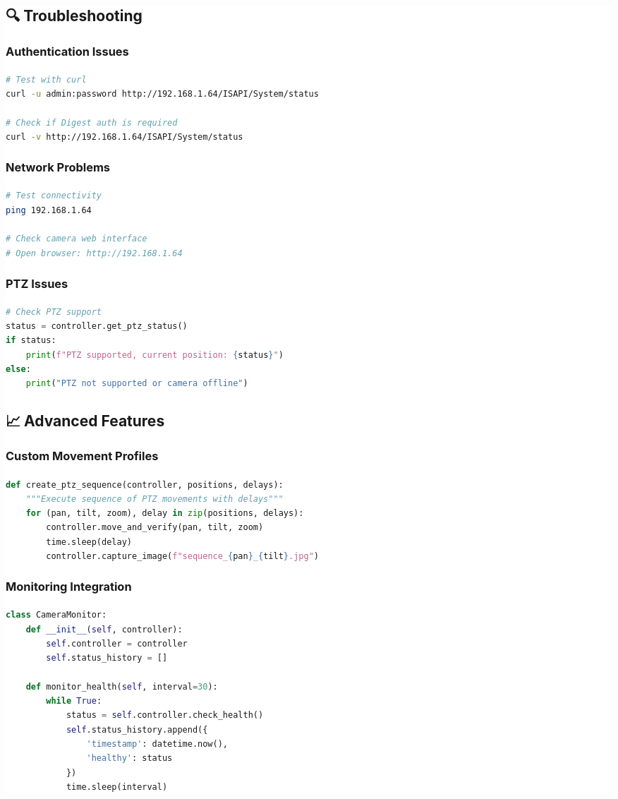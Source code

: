 ## 🔍 **Troubleshooting**

### Authentication Issues
```bash
# Test with curl
curl -u admin:password http://192.168.1.64/ISAPI/System/status

# Check if Digest auth is required
curl -v http://192.168.1.64/ISAPI/System/status
```

### Network Problems
```bash
# Test connectivity
ping 192.168.1.64

# Check camera web interface
# Open browser: http://192.168.1.64
```

### PTZ Issues
```python
# Check PTZ support
status = controller.get_ptz_status()
if status:
    print(f"PTZ supported, current position: {status}")
else:
    print("PTZ not supported or camera offline")
```

## 📈 **Advanced Features**

### Custom Movement Profiles
```python
def create_ptz_sequence(controller, positions, delays):
    """Execute sequence of PTZ movements with delays"""
    for (pan, tilt, zoom), delay in zip(positions, delays):
        controller.move_and_verify(pan, tilt, zoom)
        time.sleep(delay)
        controller.capture_image(f"sequence_{pan}_{tilt}.jpg")
```

### Monitoring Integration
```python
class CameraMonitor:
    def __init__(self, controller):
        self.controller = controller
        self.status_history = []

    def monitor_health(self, interval=30):
        while True:
            status = self.controller.check_health()
            self.status_history.append({
                'timestamp': datetime.now(),
                'healthy': status
            })
            time.sleep(interval)
```
